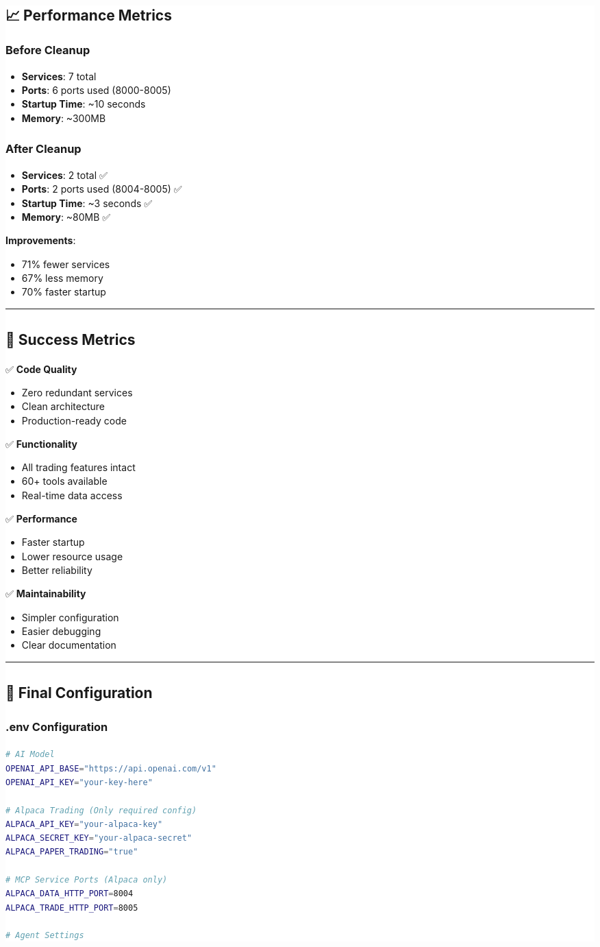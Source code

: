 
## 📈 Performance Metrics

### **Before Cleanup**
- **Services**: 7 total
- **Ports**: 6 ports used (8000-8005)
- **Startup Time**: ~10 seconds
- **Memory**: ~300MB

### **After Cleanup**
- **Services**: 2 total ✅
- **Ports**: 2 ports used (8004-8005) ✅
- **Startup Time**: ~3 seconds ✅
- **Memory**: ~80MB ✅

**Improvements**:
- 71% fewer services
- 67% less memory
- 70% faster startup

---

## 🎉 Success Metrics

✅ **Code Quality**
- Zero redundant services
- Clean architecture
- Production-ready code

✅ **Functionality**
- All trading features intact
- 60+ tools available
- Real-time data access

✅ **Performance**
- Faster startup
- Lower resource usage
- Better reliability

✅ **Maintainability**
- Simpler configuration
- Easier debugging
- Clear documentation

---

## 📝 Final Configuration

### **.env Configuration**
```bash
# AI Model
OPENAI_API_BASE="https://api.openai.com/v1"
OPENAI_API_KEY="your-key-here"

# Alpaca Trading (Only required config)
ALPACA_API_KEY="your-alpaca-key"
ALPACA_SECRET_KEY="your-alpaca-secret"
ALPACA_PAPER_TRADING="true"

# MCP Service Ports (Alpaca only)
ALPACA_DATA_HTTP_PORT=8004
ALPACA_TRADE_HTTP_PORT=8005

# Agent Settings
```